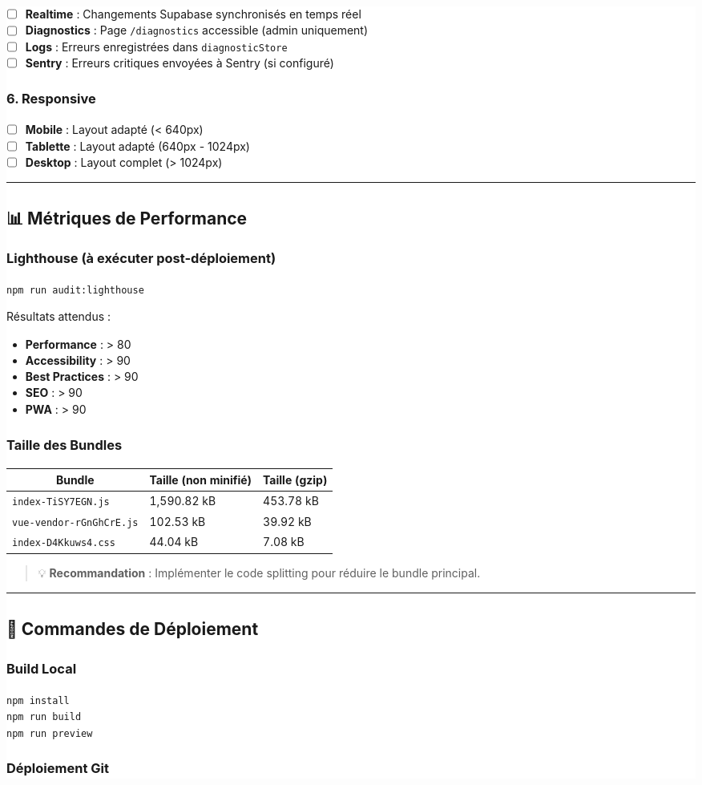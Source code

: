 - [ ] **Realtime** : Changements Supabase synchronisés en temps réel
- [ ] **Diagnostics** : Page `/diagnostics` accessible (admin uniquement)
- [ ] **Logs** : Erreurs enregistrées dans `diagnosticStore`
- [ ] **Sentry** : Erreurs critiques envoyées à Sentry (si configuré)

### 6. Responsive

- [ ] **Mobile** : Layout adapté (< 640px)
- [ ] **Tablette** : Layout adapté (640px - 1024px)
- [ ] **Desktop** : Layout complet (> 1024px)

---

## 📊 Métriques de Performance

### Lighthouse (à exécuter post-déploiement)

```
npm run audit:lighthouse
```

Résultats attendus :
- **Performance** : > 80
- **Accessibility** : > 90
- **Best Practices** : > 90
- **SEO** : > 90
- **PWA** : > 90

### Taille des Bundles

| Bundle                | Taille (non minifié) | Taille (gzip) |
| --------------------- | -------------------- | ------------- |
| `index-TiSY7EGN.js`   | 1,590.82 kB          | 453.78 kB     |
| `vue-vendor-rGnGhCrE.js` | 102.53 kB        | 39.92 kB      |
| `index-D4Kkuws4.css`  | 44.04 kB             | 7.08 kB       |

> 💡 **Recommandation** : Implémenter le code splitting pour réduire le bundle principal.

---

## 🔧 Commandes de Déploiement

### Build Local

```bash
npm install
npm run build
npm run preview
```

### Déploiement Git
